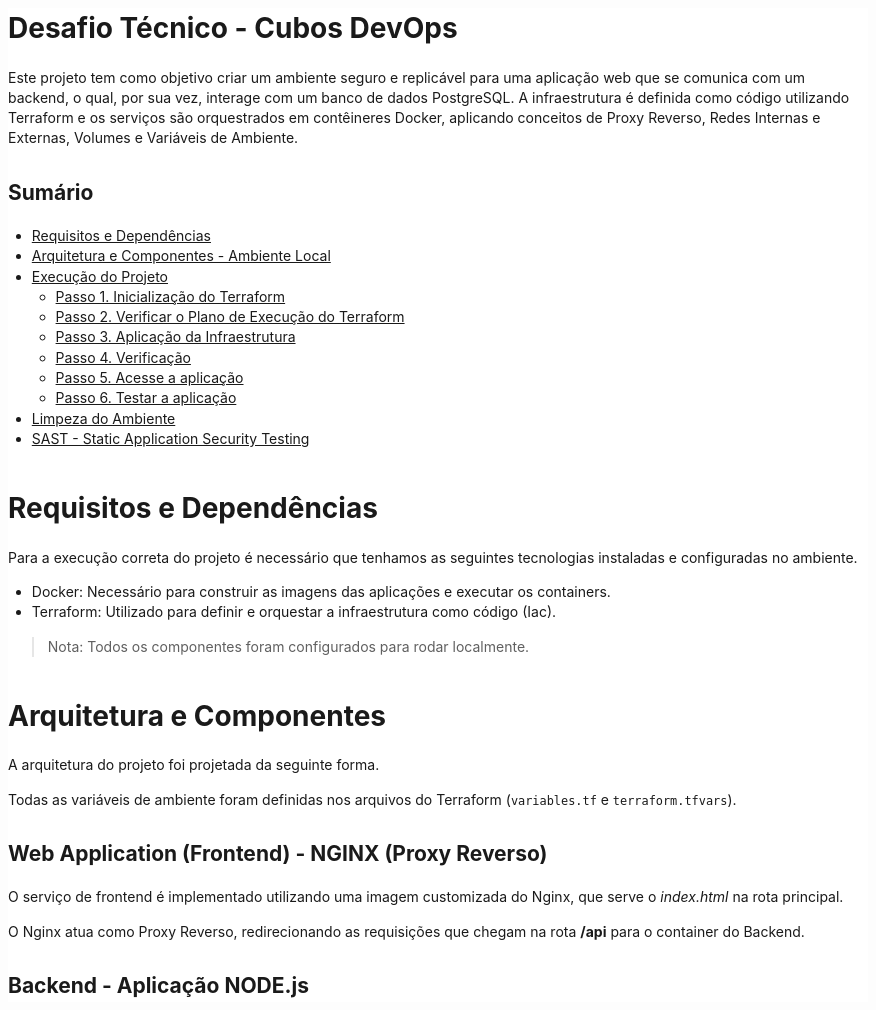 # Desafio Técnico - Cubos DevOps

Este projeto tem como objetivo criar um ambiente seguro e replicável para uma aplicação web que se comunica com um backend, o qual, por sua vez, interage com um banco de dados PostgreSQL. A infraestrutura é definida como código utilizando Terraform e os serviços são orquestrados em contêineres Docker, aplicando conceitos de Proxy Reverso, Redes Internas e Externas, Volumes e Variáveis de Ambiente.

## Sumário
- [Requisitos e Dependências](#requisitos-e-dependências)
- [Arquitetura e Componentes - Ambiente Local](#arquitetura-e-componentes---ambiente-local)
- [Execução do Projeto](#execução-do-projeto)
    - [Passo 1. Inicialização do Terraform](#passo-1-inicialização-do-terraform)
    - [Passo 2. Verificar o Plano de Execução do Terraform](#passo-2-verificar-o-plano-de-execução-do-terraform)
    - [Passo 3. Aplicação da Infraestrutura](#passo-3-aplicação-da-infraestrutura)
    - [Passo 4. Verificação](#passo-4-verificação)
    - [Passo 5. Acesse a aplicação](#passo-5-acesse-a-aplicação)
    - [Passo 6. Testar a aplicação](#passo-6-testar-a-aplicação)
- [Limpeza do Ambiente](#limpeza-do-ambiente)
- [SAST - Static Application Security Testing](#sast---static-application-security-testing)

# Requisitos e Dependências

Para a execução correta do projeto é necessário que tenhamos as seguintes tecnologias instaladas e configuradas no ambiente.

- Docker: Necessário para construir as imagens das aplicações e executar os containers.
- Terraform: Utilizado para definir e orquestar a infraestrutura como código (Iac).

> Nota: Todos os componentes foram configurados para rodar localmente.

# Arquitetura e Componentes

A arquitetura do projeto foi projetada da seguinte forma.

Todas as variáveis de ambiente foram definidas nos arquivos do Terraform (`variables.tf` e `terraform.tfvars`).

## Web Application (Frontend) - NGINX (Proxy Reverso)

O serviço de frontend é implementado utilizando uma imagem customizada do Nginx, que serve o *index.html* na rota principal.

O Nginx atua como Proxy Reverso, redirecionando as requisições que chegam na rota **/api** para o container do Backend.

## Backend - Aplicação NODE.js
